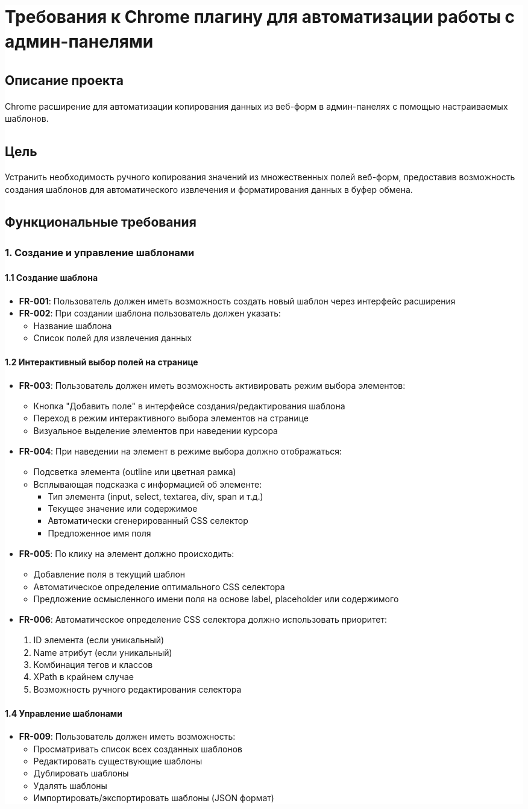 # Требования к Chrome плагину для автоматизации работы с админ-панелями

## Описание проекта

Chrome расширение для автоматизации копирования данных из веб-форм в админ-панелях с помощью настраиваемых шаблонов.

## Цель

Устранить необходимость ручного копирования значений из множественных полей веб-форм, предоставив возможность создания шаблонов для автоматического извлечения и форматирования данных в буфер обмена.

## Функциональные требования

### 1. Создание и управление шаблонами

#### 1.1 Создание шаблона
- **FR-001**: Пользователь должен иметь возможность создать новый шаблон через интерфейс расширения
- **FR-002**: При создании шаблона пользователь должен указать:
  - Название шаблона
  - Список полей для извлечения данных

#### 1.2 Интерактивный выбор полей на странице
- **FR-003**: Пользователь должен иметь возможность активировать режим выбора элементов:
  - Кнопка "Добавить поле" в интерфейсе создания/редактирования шаблона
  - Переход в режим интерактивного выбора элементов на странице
  - Визуальное выделение элементов при наведении курсора

- **FR-004**: При наведении на элемент в режиме выбора должно отображаться:
  - Подсветка элемента (outline или цветная рамка)
  - Всплывающая подсказка с информацией об элементе:
    - Тип элемента (input, select, textarea, div, span и т.д.)
    - Текущее значение или содержимое
    - Автоматически сгенерированный CSS селектор
    - Предложенное имя поля

- **FR-005**: По клику на элемент должно происходить:
  - Добавление поля в текущий шаблон
  - Автоматическое определение оптимального CSS селектора
  - Предложение осмысленного имени поля на основе label, placeholder или содержимого

- **FR-006**: Автоматическое определение CSS селектора должно использовать приоритет:
  1. ID элемента (если уникальный)
  2. Name атрибут (если уникальный)
  3. Комбинация тегов и классов
  4. XPath в крайнем случае
  5. Возможность ручного редактирования селектора

#### 1.4 Управление шаблонами
- **FR-009**: Пользователь должен иметь возможность:
  - Просматривать список всех созданных шаблонов
  - Редактировать существующие шаблоны
  - Дублировать шаблоны
  - Удалять шаблоны
  - Импортировать/экспортировать шаблоны (JSON формат)
